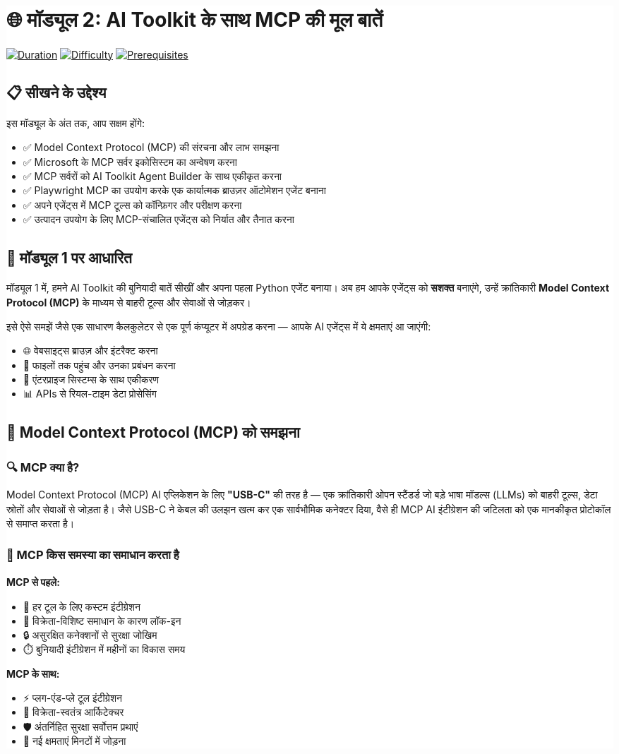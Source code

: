 
# 🌐 मॉड्यूल 2: AI Toolkit के साथ MCP की मूल बातें

[![Duration](https://img.shields.io/badge/Duration-20%20minutes-blue.svg)]()
[![Difficulty](https://img.shields.io/badge/Difficulty-Intermediate-yellow.svg)]()
[![Prerequisites](https://img.shields.io/badge/Prerequisites-Module%201%20Complete-orange.svg)]()

## 📋 सीखने के उद्देश्य

इस मॉड्यूल के अंत तक, आप सक्षम होंगे:
- ✅ Model Context Protocol (MCP) की संरचना और लाभ समझना
- ✅ Microsoft के MCP सर्वर इकोसिस्टम का अन्वेषण करना
- ✅ MCP सर्वरों को AI Toolkit Agent Builder के साथ एकीकृत करना
- ✅ Playwright MCP का उपयोग करके एक कार्यात्मक ब्राउज़र ऑटोमेशन एजेंट बनाना
- ✅ अपने एजेंट्स में MCP टूल्स को कॉन्फ़िगर और परीक्षण करना
- ✅ उत्पादन उपयोग के लिए MCP-संचालित एजेंट्स को निर्यात और तैनात करना

## 🎯 मॉड्यूल 1 पर आधारित

मॉड्यूल 1 में, हमने AI Toolkit की बुनियादी बातें सीखीं और अपना पहला Python एजेंट बनाया। अब हम आपके एजेंट्स को **सशक्त** बनाएंगे, उन्हें क्रांतिकारी **Model Context Protocol (MCP)** के माध्यम से बाहरी टूल्स और सेवाओं से जोड़कर।

इसे ऐसे समझें जैसे एक साधारण कैलकुलेटर से एक पूर्ण कंप्यूटर में अपग्रेड करना — आपके AI एजेंट्स में ये क्षमताएं आ जाएंगी:
- 🌐 वेबसाइट्स ब्राउज़ और इंटरैक्ट करना
- 📁 फाइलों तक पहुंच और उनका प्रबंधन करना
- 🔧 एंटरप्राइज सिस्टम्स के साथ एकीकरण
- 📊 APIs से रियल-टाइम डेटा प्रोसेसिंग

## 🧠 Model Context Protocol (MCP) को समझना

### 🔍 MCP क्या है?

Model Context Protocol (MCP) AI एप्लिकेशन के लिए **"USB-C"** की तरह है — एक क्रांतिकारी ओपन स्टैंडर्ड जो बड़े भाषा मॉडल्स (LLMs) को बाहरी टूल्स, डेटा स्रोतों और सेवाओं से जोड़ता है। जैसे USB-C ने केबल की उलझन खत्म कर एक सार्वभौमिक कनेक्टर दिया, वैसे ही MCP AI इंटीग्रेशन की जटिलता को एक मानकीकृत प्रोटोकॉल से समाप्त करता है।

### 🎯 MCP किस समस्या का समाधान करता है

**MCP से पहले:**
- 🔧 हर टूल के लिए कस्टम इंटीग्रेशन
- 🔄 विक्रेता-विशिष्ट समाधान के कारण लॉक-इन  
- 🔒 असुरक्षित कनेक्शनों से सुरक्षा जोखिम
- ⏱️ बुनियादी इंटीग्रेशन में महीनों का विकास समय

**MCP के साथ:**
- ⚡ प्लग-एंड-प्ले टूल इंटीग्रेशन
- 🔄 विक्रेता-स्वतंत्र आर्किटेक्चर
- 🛡️ अंतर्निहित सुरक्षा सर्वोत्तम प्रथाएं
- 🚀 नई क्षमताएं मिनटों में जोड़ना
